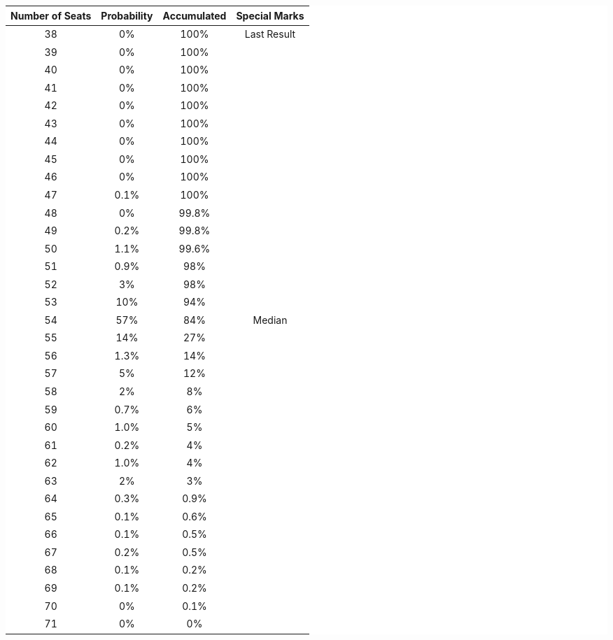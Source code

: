 | Number of Seats | Probability | Accumulated | Special Marks |
|:---------------:|:-----------:|:-----------:|:-------------:|
| 38 | 0% | 100% | Last Result |
| 39 | 0% | 100% |  |
| 40 | 0% | 100% |  |
| 41 | 0% | 100% |  |
| 42 | 0% | 100% |  |
| 43 | 0% | 100% |  |
| 44 | 0% | 100% |  |
| 45 | 0% | 100% |  |
| 46 | 0% | 100% |  |
| 47 | 0.1% | 100% |  |
| 48 | 0% | 99.8% |  |
| 49 | 0.2% | 99.8% |  |
| 50 | 1.1% | 99.6% |  |
| 51 | 0.9% | 98% |  |
| 52 | 3% | 98% |  |
| 53 | 10% | 94% |  |
| 54 | 57% | 84% | Median |
| 55 | 14% | 27% |  |
| 56 | 1.3% | 14% |  |
| 57 | 5% | 12% |  |
| 58 | 2% | 8% |  |
| 59 | 0.7% | 6% |  |
| 60 | 1.0% | 5% |  |
| 61 | 0.2% | 4% |  |
| 62 | 1.0% | 4% |  |
| 63 | 2% | 3% |  |
| 64 | 0.3% | 0.9% |  |
| 65 | 0.1% | 0.6% |  |
| 66 | 0.1% | 0.5% |  |
| 67 | 0.2% | 0.5% |  |
| 68 | 0.1% | 0.2% |  |
| 69 | 0.1% | 0.2% |  |
| 70 | 0% | 0.1% |  |
| 71 | 0% | 0% |  |
